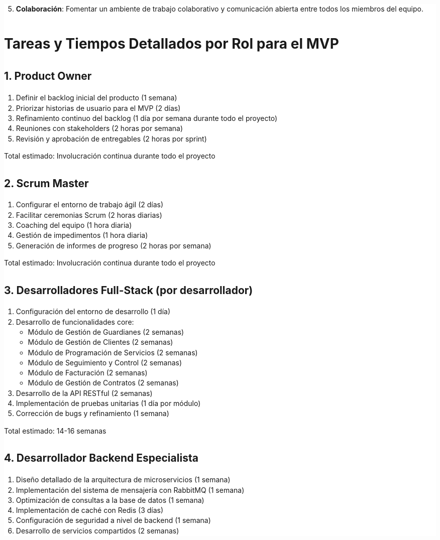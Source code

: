 5. **Colaboración**: Fomentar un ambiente de trabajo colaborativo y comunicación abierta entre todos los miembros del equipo.

<div style="page-break-after: always;"></div>

# Tareas y Tiempos Detallados por Rol para el MVP

## 1. Product Owner

1. Definir el backlog inicial del producto (1 semana)
2. Priorizar historias de usuario para el MVP (2 días)
3. Refinamiento continuo del backlog (1 día por semana durante todo el proyecto)
4. Reuniones con stakeholders (2 horas por semana)
5. Revisión y aprobación de entregables (2 horas por sprint)

Total estimado: Involucración continua durante todo el proyecto

## 2. Scrum Master

1. Configurar el entorno de trabajo ágil (2 días)
2. Facilitar ceremonias Scrum (2 horas diarias)
3. Coaching del equipo (1 hora diaria)
4. Gestión de impedimentos (1 hora diaria)
5. Generación de informes de progreso (2 horas por semana)

Total estimado: Involucración continua durante todo el proyecto

## 3. Desarrolladores Full-Stack (por desarrollador)

1. Configuración del entorno de desarrollo (1 día)
2. Desarrollo de funcionalidades core:
   - Módulo de Gestión de Guardianes (2 semanas)
   - Módulo de Gestión de Clientes (2 semanas)
   - Módulo de Programación de Servicios (2 semanas)
   - Módulo de Seguimiento y Control (2 semanas)
   - Módulo de Facturación (2 semanas)
   - Módulo de Gestión de Contratos (2 semanas)
3. Desarrollo de la API RESTful (2 semanas)
4. Implementación de pruebas unitarias (1 día por módulo)
5. Corrección de bugs y refinamiento (1 semana)

Total estimado: 14-16 semanas

## 4. Desarrollador Backend Especialista

1. Diseño detallado de la arquitectura de microservicios (1 semana)
2. Implementación del sistema de mensajería con RabbitMQ (1 semana)
3. Optimización de consultas a la base de datos (1 semana)
4. Implementación de caché con Redis (3 días)
5. Configuración de seguridad a nivel de backend (1 semana)
6. Desarrollo de servicios compartidos (2 semanas)
